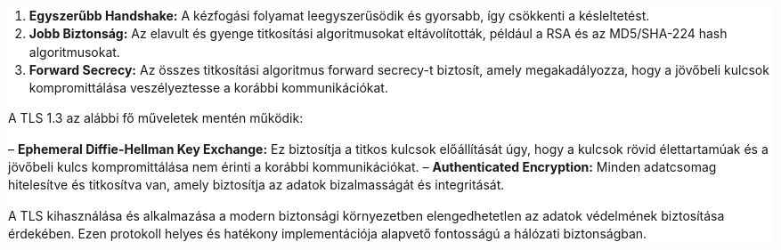 1. **Egyszerűbb Handshake:** A kézfogási folyamat leegyszerűsödik és gyorsabb, így csökkenti a késleltetést.
2. **Jobb Biztonság:** Az elavult és gyenge titkosítási algoritmusokat eltávolították, például a RSA és az MD5/SHA-224 hash algoritmusokat.
3. **Forward Secrecy:** Az összes titkosítási algoritmus forward secrecy-t biztosít, amely megakadályozza, hogy a jövőbeli kulcsok kompromittálása veszélyeztesse a korábbi kommunikációkat.

A TLS 1.3 az alábbi fő műveletek mentén működik:

– **Ephemeral Diffie-Hellman Key Exchange:** Ez biztosítja a titkos kulcsok előállítását úgy, hogy a kulcsok rövid élettartamúak és a jövőbeli kulcs kompromittálása nem érinti a korábbi kommunikációkat.
– **Authenticated Encryption:** Minden adatcsomag hitelesítve és titkosítva van, amely biztosítja az adatok bizalmasságát és integritását.

A TLS kihasználása és alkalmazása a modern biztonsági környezetben elengedhetetlen az adatok védelmének biztosítása érdekében. Ezen protokoll helyes és hatékony implementációja alapvető fontosságú a hálózati biztonságban.

